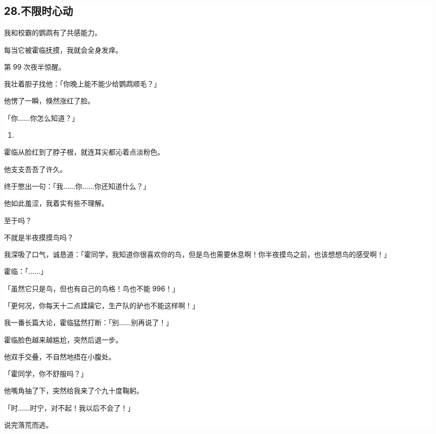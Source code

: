 ## 28.不限时心动
我和校霸的鹦鹉有了共感能力。


每当它被霍临抚摸，我就会全身发痒。


第 99 次夜半惊醒。


我壮着胆子找他：「你晚上能不能少给鹦鹉顺毛？」


他愣了一瞬，倏然涨红了脸。


「你……你怎么知道？」


1.


霍临从脸红到了脖子根，就连耳尖都沁着点淡粉色。


他支支吾吾了许久。


终于憋出一句：「我……你……你还知道什么？」


他如此羞涩，我着实有些不理解。


至于吗？


不就是半夜摸摸鸟吗？


我深吸了口气，诚恳道：「霍同学，我知道你很喜欢你的鸟，但是鸟也需要休息啊！你半夜摸鸟之前，也该想想鸟的感受啊！」


霍临：「……」


「虽然它只是鸟，但也有自己的鸟格！鸟也不能 996！」


「更何况，你每天十二点蹂躏它，生产队的驴也不能这样啊！」


我一番长篇大论，霍临猛然打断：「别……别再说了！」


霍临脸色越来越尴尬，突然后退一步。


他双手交叠，不自然地捂在小腹处。


「霍同学，你不舒服吗？」


他嘴角抽了下，突然给我来了个九十度鞠躬。


「时……时宁，对不起！我以后不会了！」


说完落荒而逃。
